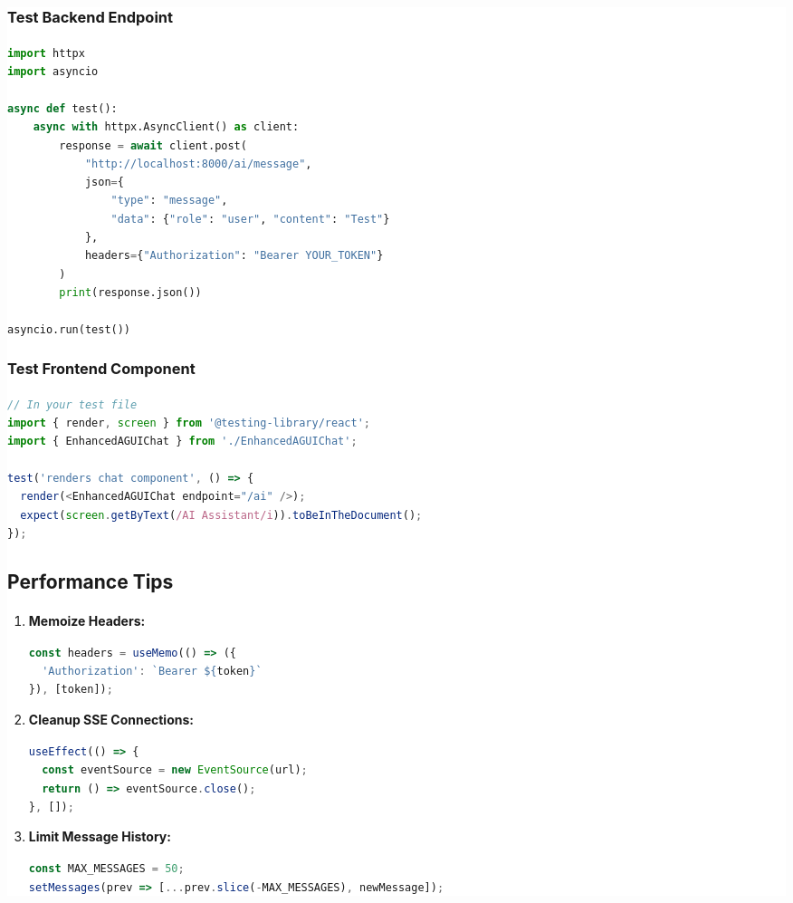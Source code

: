### Test Backend Endpoint

```python
import httpx
import asyncio

async def test():
    async with httpx.AsyncClient() as client:
        response = await client.post(
            "http://localhost:8000/ai/message",
            json={
                "type": "message",
                "data": {"role": "user", "content": "Test"}
            },
            headers={"Authorization": "Bearer YOUR_TOKEN"}
        )
        print(response.json())

asyncio.run(test())
```

### Test Frontend Component

```typescript
// In your test file
import { render, screen } from '@testing-library/react';
import { EnhancedAGUIChat } from './EnhancedAGUIChat';

test('renders chat component', () => {
  render(<EnhancedAGUIChat endpoint="/ai" />);
  expect(screen.getByText(/AI Assistant/i)).toBeInTheDocument();
});
```

## Performance Tips

1. **Memoize Headers:**
   ```typescript
   const headers = useMemo(() => ({
     'Authorization': `Bearer ${token}`
   }), [token]);
   ```

2. **Cleanup SSE Connections:**
   ```typescript
   useEffect(() => {
     const eventSource = new EventSource(url);
     return () => eventSource.close();
   }, []);
   ```

3. **Limit Message History:**
   ```typescript
   const MAX_MESSAGES = 50;
   setMessages(prev => [...prev.slice(-MAX_MESSAGES), newMessage]);
   ```
